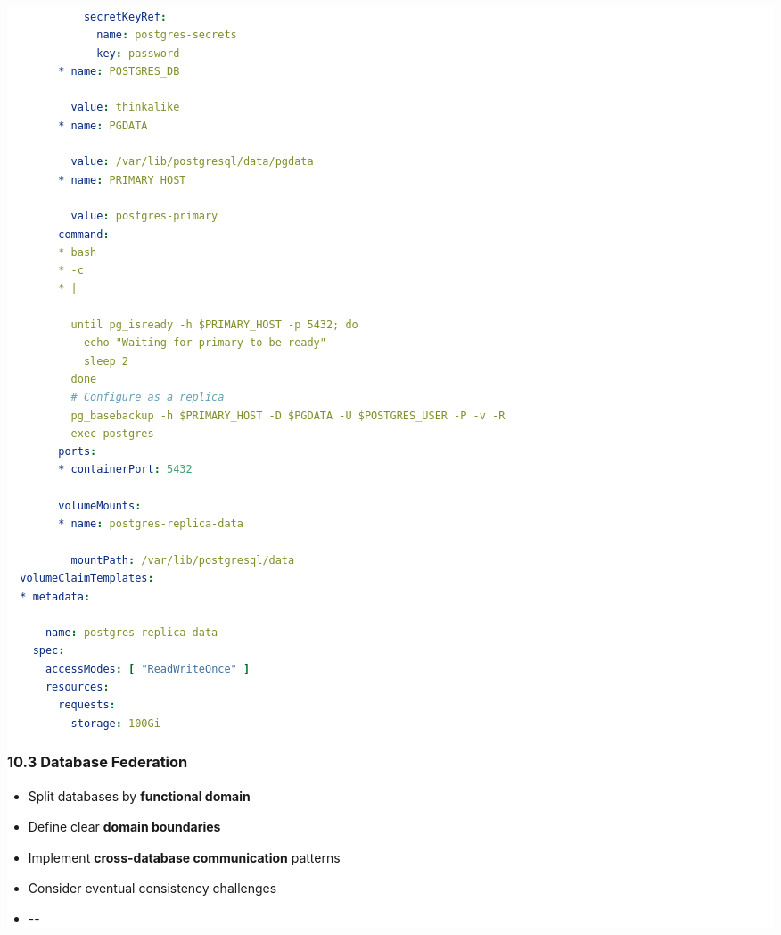 ```yaml
            secretKeyRef:
              name: postgres-secrets
              key: password
        * name: POSTGRES_DB

          value: thinkalike
        * name: PGDATA

          value: /var/lib/postgresql/data/pgdata
        * name: PRIMARY_HOST

          value: postgres-primary
        command:
        * bash
        * -c
        * |

          until pg_isready -h $PRIMARY_HOST -p 5432; do
            echo "Waiting for primary to be ready"
            sleep 2
          done
          # Configure as a replica
          pg_basebackup -h $PRIMARY_HOST -D $PGDATA -U $POSTGRES_USER -P -v -R
          exec postgres
        ports:
        * containerPort: 5432

        volumeMounts:
        * name: postgres-replica-data

          mountPath: /var/lib/postgresql/data
  volumeClaimTemplates:
  * metadata:

      name: postgres-replica-data
    spec:
      accessModes: [ "ReadWriteOnce" ]
      resources:
        requests:
          storage: 100Gi

```

### 10.3 Database Federation

* Split databases by **functional domain**
* Define clear **domain boundaries**
* Implement **cross-database communication** patterns
* Consider eventual consistency challenges

* --
